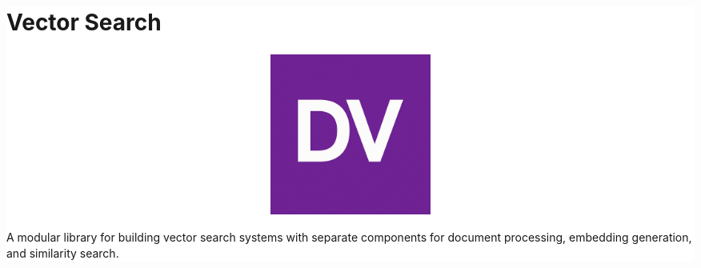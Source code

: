 # Vector Search

<div align="center">
  <img src="inc/logo.png" alt="Vector Search Logo" width="200"/>
</div>

A modular library for building vector search systems with separate components for document processing, embedding generation, and similarity search.
